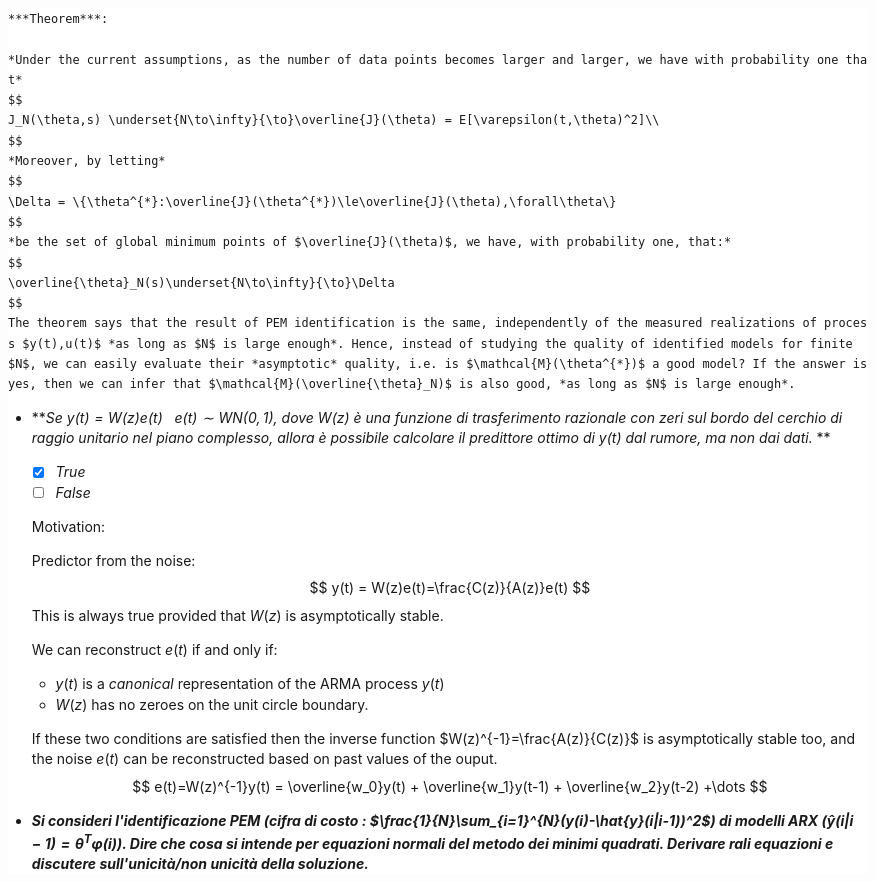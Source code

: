 
    ***Theorem***: 

    *Under the current assumptions, as the number of data points becomes larger and larger, we have with probability one that*
    $$
    J_N(\theta,s) \underset{N\to\infty}{\to}\overline{J}(\theta) = E[\varepsilon(t,\theta)^2]\\
    $$
    *Moreover, by letting*
    $$
    \Delta = \{\theta^{*}:\overline{J}(\theta^{*})\le\overline{J}(\theta),\forall\theta\}
    $$
    *be the set of global minimum points of $\overline{J}(\theta)$, we have, with probability one, that:*
    $$
    \overline{\theta}_N(s)\underset{N\to\infty}{\to}\Delta
    $$
    The theorem says that the result of PEM identification is the same, independently of the measured realizations of process $y(t),u(t)$ *as long as $N$ is large enough*. Hence, instead of studying the quality of identified models for finite $N$, we can easily evaluate their *asymptotic* quality, i.e. is $\mathcal{M}(\theta^{*})$ a good model? If the answer is yes, then we can infer that $\mathcal{M}(\overline{\theta}_N)$ is also good, *as long as $N$ is large enough*.

    

- ***Se $y(t)=W(z)e(t)\ \ \ e(t)\sim WN(0,1)​$ , dove $W(z)​$ è una funzione di trasferimento razionale con zeri sul bordo del cerchio di raggio unitario nel piano complesso, allora è possibile calcolare il predittore ottimo di $y(t)​$ dal rumore, ma non dai dati.* **

  - [x] *True*
  - [ ] *False*

  Motivation:

  Predictor from the noise:
  $$
  y(t) = W(z)e(t)=\frac{C(z)}{A(z)}e(t)
  $$
  This is always true provided that $W(z)$ is asymptotically stable.

  We can reconstruct $e(t)​$ if and only if:

  - $y(t)$ is a *canonical* representation of the ARMA process $y(t)$
  - $W(z)$ has no zeroes on the unit circle boundary.

  If these two conditions are satisfied then the inverse function $W(z)^{-1}=\frac{A(z)}{C(z)}$ is asymptotically stable too, and the noise $e(t)$ can be reconstructed based on past values of the ouput.
  $$
  e(t)=W(z)^{-1}y(t) = \overline{w_0}y(t) + \overline{w_1}y(t-1) + \overline{w_2}y(t-2) +\dots
  $$

- ***Si consideri l'identificazione PEM (cifra di costo : $\frac{1}{N}\sum_{i=1}^{N}(y(i)-\hat{y}(i|i-1))^2​$) di modelli ARX ($\hat{y}(i|i-1) = \theta^T\varphi(i)​$). Dire che cosa si intende per equazioni normali del metodo dei minimi quadrati. Derivare rali equazioni e discutere sull'unicità/non unicità della soluzione.***
